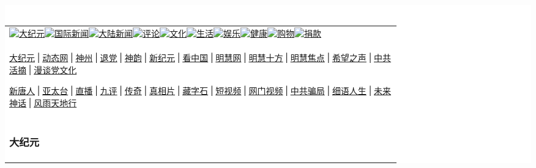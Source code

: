<a name="1" id="1" target="_blank">&nbsp;</a> <span id="1">&nbsp;</span><table border="0"><tr><td colspan="2" VALIGN=TOP><a href="https://github.com/cbzs/djy/blob/master/gb/nsc413.md#1"><img src="https://raw.githubusercontent.com/cbzs/1/master/t/djy/1.jpg" title="大纪元"></a><a href="https://github.com/cbzs/djy/blob/master/gb/n24hr.md#1"><img src="https://raw.githubusercontent.com/cbzs/1/master/t/djy/3.jpg" title="国际新闻"></a><a href="https://github.com/cbzs/djy/blob/master/gb/nsc413.md#1"><img src="https://raw.githubusercontent.com/cbzs/1/master/t/djy/4.jpg" title="大陆新闻"></a><a href="https://github.com/cbzs/djy/blob/master/gb/news392.md#1"><img src="https://raw.githubusercontent.com/cbzs/1/master/t/djy/5.jpg" title="评论"></a><a href="https://github.com/cbzs/djy/blob/master/gb/news2007.md#1"><img src="https://raw.githubusercontent.com/cbzs/1/master/t/djy/6.jpg" title="文化"></a><a href="https://github.com/cbzs/djy/blob/master/gb/news2008.md#1"><img src="https://raw.githubusercontent.com/cbzs/1/master/t/djy/7.jpg" title="生活"></a><a href="https://github.com/cbzs/djy/blob/master/gb/ncyule.md#1"><img src="https://raw.githubusercontent.com/cbzs/1/master/t/djy/8.jpg" title="娱乐"></a><a href="https://github.com/cbzs/djy/blob/master/gb/nsc1002.md#1"><img src="https://raw.githubusercontent.com/cbzs/1/master/t/djy/9.jpg" title="健康"><a href="https://www.youlucky.com"><img src="https://raw.githubusercontent.com/cbzs/1/master/t/djy/10.jpg" title="购物"></a><a href="https://www.supportepoch.org/donation?utm_medium=epochtimes&utm_source=referral&utm_campaign=donate_button_djyhomepage"><img src="https://raw.githubusercontent.com/cbzs/1/master/t/djy/12.jpg" title="捐款"></a></td></tr><tr><td colspan="2" VALIGN=TOP><p><a href="https://d32ug6z5gospni.cloudfront.net/2/" rel="nofollow">大纪元</a> | <a href="https://d32ug6z5gospni.cloudfront.net/1/" rel="nofollow">动态网</a> | <a href="https://d32ug6z5gospni.cloudfront.net/0/" rel="nofollow">神州</a> | <a href="https://d32ug6z5gospni.cloudfront.net/10/" rel="nofollow">退党</a> | <a href="https://d32ug6z5gospni.cloudfront.net/15/" rel="nofollow">神韵</a> | <a href="https://d32ug6z5gospni.cloudfront.net/5/" rel="nofollow">新纪元</a> | <a href="https://d32ug6z5gospni.cloudfront.net/4/" rel="nofollow">看中国</a> | <a href="https://d32ug6z5gospni.cloudfront.net/7/" rel="nofollow">明慧网</a> | <a href="https://d32ug6z5gospni.cloudfront.net/video/?k2=w_e728qut70" rel="nofollow">明慧十方</a> | <a href="https://d32ug6z5gospni.cloudfront.net/video/?k2=w_e72725teM" rel="nofollow">明慧焦点</a> | <a href="https://d32ug6z5gospni.cloudfront.net/6/" rel="nofollow">希望之声</a> | <a href="https://d32ug6z5gospni.cloudfront.net/video/play/1080.html" rel="nofollow">中共活摘</a > | <a href="https://d32ug6z5gospni.cloudfront.net/video/play/61.html" rel="nofollow">漫谈党文化</a > </p><p><a href="https://d32ug6z5gospni.cloudfront.net/3/" rel="nofollow">新唐人</a> | <a href="https://d32ug6z5gospni.cloudfront.net/v.php?id=ntd-mlt" rel="nofollow">亚太台</a> | <a href="https://d32ug6z5gospni.cloudfront.net/tEXS" rel="nofollow">直播</a> | <a href="https://d32ug6z5gospni.cloudfront.net/video/?k2=vsXGwA" rel="nofollow">九评</a> | <a href="https://d32ug6z5gospni.cloudfront.net/video/?k2=tKvG5sqxtPo" rel="nofollow">传奇</a> | <a href="https://d32ug6z5gospni.cloudfront.net/video/?k2=1ebP4A" rel="nofollow">真相片</a> | <a href="https://d32ug6z5gospni.cloudfront.net/video/play/2.html" rel="nofollow">藏字石</a> | <a href="https://d32ug6z5gospni.cloudfront.net/video/?k2=t6jC1rmm1ebP4LXn07A" rel="nofollow">短视频</a> | <a href="https://d32ug6z5gospni.cloudfront.net/68/" rel="nofollow">网门视频</a> | <a href="https://d32ug6z5gospni.cloudfront.net/video/play/1107.html" rel="nofollow">中共骗局</a > | <a href="https://d32ug6z5gospni.cloudfront.net/video/?k2=z7jT78jLyfo" rel="nofollow">细语人生</a> | <a href="https://d32ug6z5gospni.cloudfront.net/video/play/49.html" rel="nofollow">未来神话</a> | <a href="https://d32ug6z5gospni.cloudfront.net/video/play/26.html" rel="nofollow">风雨天地行</a></p></td></tr><tr><td width="626"><h3><p><strong>大纪元